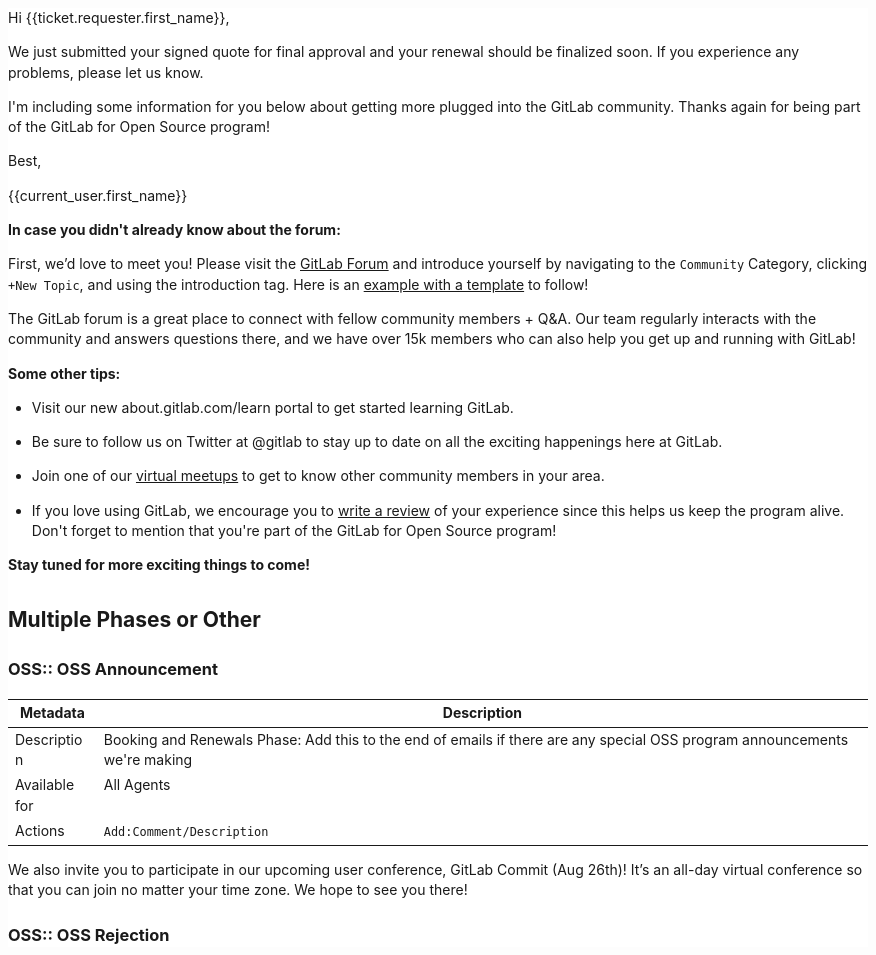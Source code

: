 Hi {{ticket.requester.first_name}},

We just submitted your signed quote for final approval and your renewal should be finalized soon. If you experience any problems, please let us know.

I'm including some information for you below about getting more plugged into the GitLab community. Thanks again for being part of the GitLab for Open Source program!

Best,

{{current_user.first_name}}

**In case you didn't already know about the forum:**

First, we’d love to meet you! Please visit the [GitLab Forum](https://forum.gitlab.com/) and introduce yourself by navigating to the `Community` Category, clicking `+New Topic`, and using the introduction tag. Here is an [example with a template](https://forum.gitlab.com/t/christina-hupy-senior-education-program-manager/39911) to follow!

The GitLab forum is a great place to connect with fellow community members + Q&A. Our team regularly interacts with the community and answers questions there, and we have over 15k members who can also help you get up and running with GitLab!

**Some other tips:**

- Visit our new about.gitlab.com/learn portal to get started learning GitLab.

- Be sure to follow us on Twitter at @gitlab to stay up to date on all the exciting happenings here at GitLab.

- Join one of our [virtual meetups](https://about.gitlab.com/community/meetups/) to get to know other community members in your area.

- If you love using GitLab, we encourage you to [write a review](https://www.g2.com/products/gitlab/reviews?utm_campaign=widget_embed&amp;utm_medium=riblets&amp;utm_source=read_more) of your experience since this helps us keep the program alive. Don't forget to mention that you're part of the GitLab for Open Source program!

**Stay tuned for more exciting things to come!**


## Multiple Phases or Other

### OSS:: OSS Announcement

| Metadata | Description |
| ------ | ------ |
| Description | Booking and Renewals Phase: Add this to the end of emails if there are any special OSS program announcements we're making |
| Available for | All Agents |
| Actions | `Add:Comment/Description` |

We also invite you to participate in our upcoming user conference, GitLab Commit (Aug 26th)! It’s an all-day virtual conference so that you can join no matter your time zone. We hope to see you there!

### OSS:: OSS Rejection
